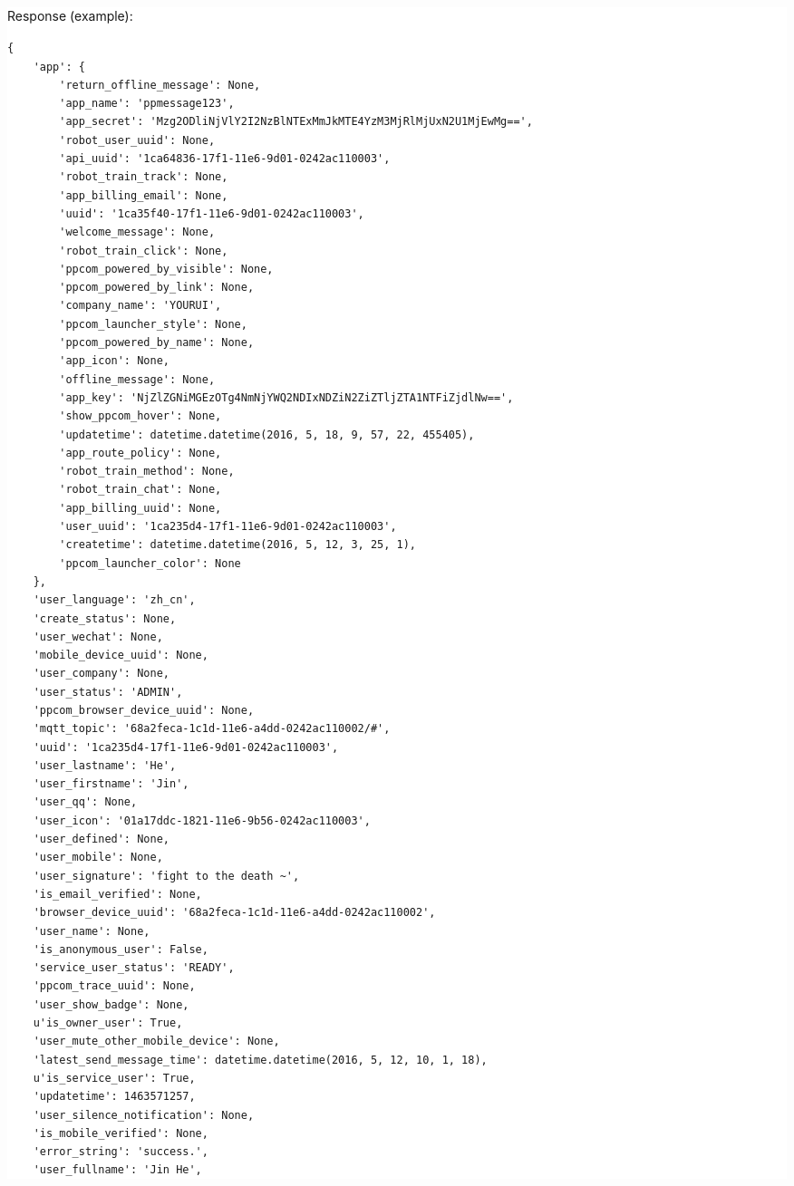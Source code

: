 Response (example):
```
{
    'app': {
        'return_offline_message': None,
        'app_name': 'ppmessage123',
        'app_secret': 'Mzg2ODliNjVlY2I2NzBlNTExMmJkMTE4YzM3MjRlMjUxN2U1MjEwMg==',
        'robot_user_uuid': None,
        'api_uuid': '1ca64836-17f1-11e6-9d01-0242ac110003',
        'robot_train_track': None,
        'app_billing_email': None,
        'uuid': '1ca35f40-17f1-11e6-9d01-0242ac110003',
        'welcome_message': None,
        'robot_train_click': None,
        'ppcom_powered_by_visible': None,
        'ppcom_powered_by_link': None,
        'company_name': 'YOURUI',
        'ppcom_launcher_style': None,
        'ppcom_powered_by_name': None,
        'app_icon': None,
        'offline_message': None,
        'app_key': 'NjZlZGNiMGEzOTg4NmNjYWQ2NDIxNDZiN2ZiZTljZTA1NTFiZjdlNw==',
        'show_ppcom_hover': None,
        'updatetime': datetime.datetime(2016, 5, 18, 9, 57, 22, 455405),
        'app_route_policy': None,
        'robot_train_method': None,
        'robot_train_chat': None,
        'app_billing_uuid': None,
        'user_uuid': '1ca235d4-17f1-11e6-9d01-0242ac110003',
        'createtime': datetime.datetime(2016, 5, 12, 3, 25, 1),
        'ppcom_launcher_color': None
    },
    'user_language': 'zh_cn',
    'create_status': None,
    'user_wechat': None,
    'mobile_device_uuid': None,
    'user_company': None,
    'user_status': 'ADMIN',
    'ppcom_browser_device_uuid': None,
    'mqtt_topic': '68a2feca-1c1d-11e6-a4dd-0242ac110002/#',
    'uuid': '1ca235d4-17f1-11e6-9d01-0242ac110003',
    'user_lastname': 'He',
    'user_firstname': 'Jin',
    'user_qq': None,
    'user_icon': '01a17ddc-1821-11e6-9b56-0242ac110003',
    'user_defined': None,
    'user_mobile': None,
    'user_signature': 'fight to the death ~',
    'is_email_verified': None,
    'browser_device_uuid': '68a2feca-1c1d-11e6-a4dd-0242ac110002',
    'user_name': None,
    'is_anonymous_user': False,
    'service_user_status': 'READY',
    'ppcom_trace_uuid': None,
    'user_show_badge': None,
    u'is_owner_user': True,
    'user_mute_other_mobile_device': None,
    'latest_send_message_time': datetime.datetime(2016, 5, 12, 10, 1, 18),
    u'is_service_user': True,
    'updatetime': 1463571257,
    'user_silence_notification': None,
    'is_mobile_verified': None,
    'error_string': 'success.',
    'user_fullname': 'Jin He',
```